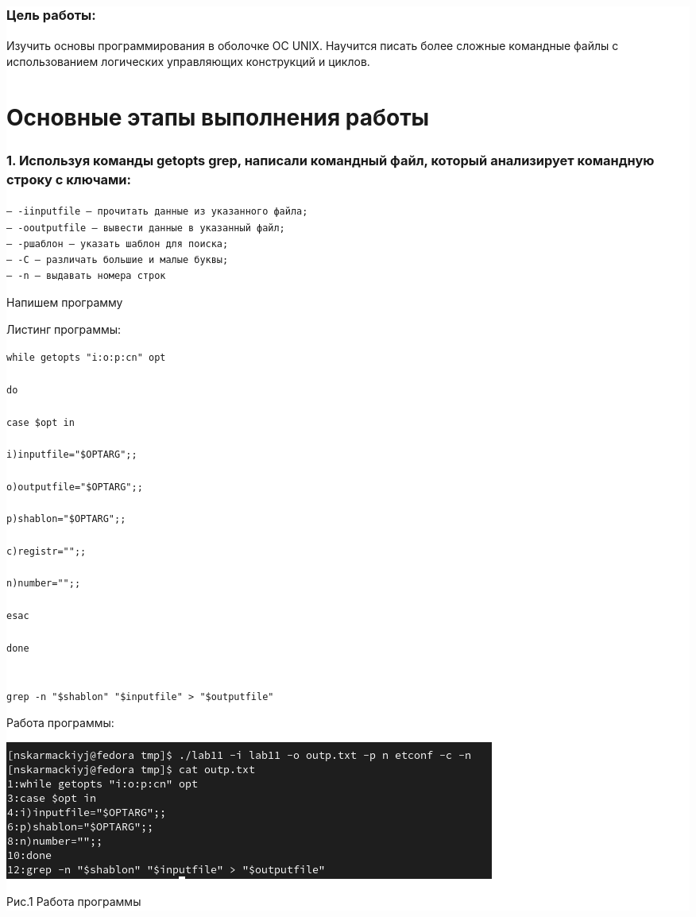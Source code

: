 
### Цель работы:

Изучить основы программирования в оболочке ОС UNIX. Научится писать более сложные командные файлы с использованием логических управляющих конструкций и циклов.


# Основные этапы выполнения работы

### 1. Используя команды getopts grep, написали командный файл, который анализирует командную строку с ключами:
    – -iinputfile — прочитать данные из указанного файла;
    – -ooutputfile — вывести данные в указанный файл;
    – -pшаблон — указать шаблон для поиска;
    – -C — различать большие и малые буквы;
    – -n — выдавать номера строк

Напишем программу

Листинг программы:

    while getopts "i:o:p:cn" opt

    do

    case $opt in

    i)inputfile="$OPTARG";;

    o)outputfile="$OPTARG";;

    p)shablon="$OPTARG";;

    c)registr="";;

    n)number="";;

    esac

    done


    grep -n "$shablon" "$inputfile" > "$outputfile"

Работа программы:

![Рис.1](screen/1.png)

Рис.1 Работа программы
